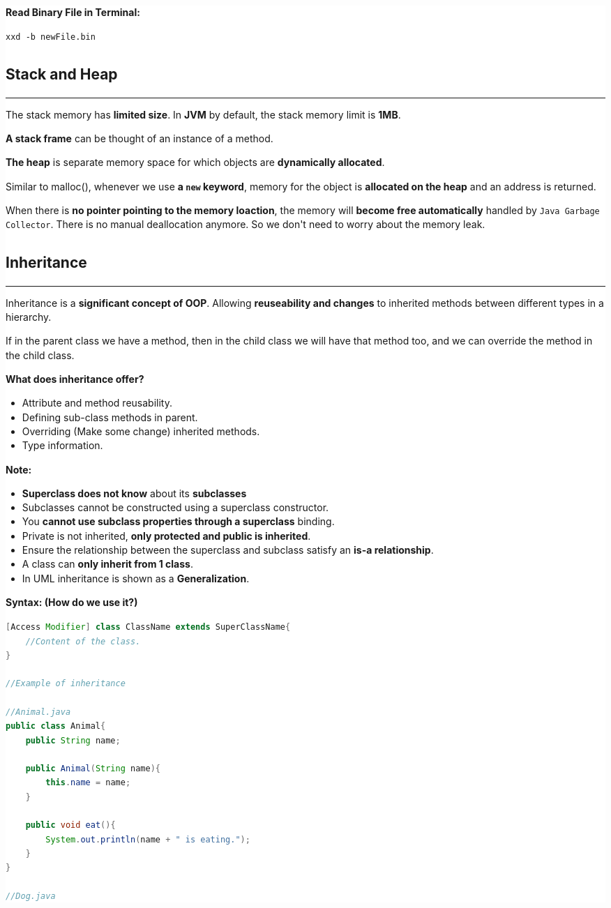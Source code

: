 **Read Binary File in Terminal:**
```
xxd -b newFile.bin
```

## **Stack and Heap**
---
The stack memory has **limited size**. In **JVM** by default, the stack memory limit is **1MB**.

**A stack frame** can be thought of an instance of a method.

**The heap** is separate memory space for which objects are **dynamically allocated**.

Similar to malloc(), whenever we use **a `new` keyword**, memory for the object is **allocated on the heap** and an address is returned.

When there is **no pointer pointing to the memory loaction**, the memory will **become free automatically** handled by `Java Garbage Collector`. There is no manual deallocation anymore. So we don't need to worry about the memory leak.

## **Inheritance**
---
Inheritance is a **significant concept of OOP**. Allowing **reuseability and changes** to inherited methods between different types in a hierarchy.

If in the parent class we have a method, then in the child class we will have that method too, and we can override the method in the child class.

**What does inheritance offer?**

- Attribute and method reusability.
- Defining sub-class methods in parent.
- Overriding (Make some change) inherited methods.
- Type information.

**Note:**
- **Superclass does not know** about its **subclasses**
- Subclasses cannot be constructed using a superclass constructor.
- You **cannot use subclass properties through a superclass** binding.
- Private is not inherited, **only protected and public is inherited**.
- Ensure the relationship between the superclass and subclass satisfy an **is-a relationship**.
- A class can **only inherit from 1 class**.
- In UML inheritance is shown as a **Generalization**.

**Syntax: (How do we use it?)**
```java
[Access Modifier] class ClassName extends SuperClassName{
    //Content of the class.
}

//Example of inheritance

//Animal.java
public class Animal{
    public String name;

    public Animal(String name){
        this.name = name;
    }

    public void eat(){
        System.out.println(name + " is eating.");
    }
}

//Dog.java
```